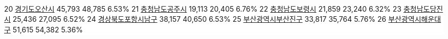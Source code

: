   <tr class="item">
    <td>20</td>
    <td><a href="/apt/경기도오산시">경기도오산시</a></td>
    <td>45,793</td>
    <td>48,785</td>
    <td>6.53%</td>
  </tr>

  <tr class="item">
    <td>21</td>
    <td><a href="/apt/충청남도공주시">충청남도공주시</a></td>
    <td>19,113</td>
    <td>20,405</td>
    <td>6.76%</td>
  </tr>

  <tr class="item">
    <td>22</td>
    <td><a href="/apt/충청남도보령시">충청남도보령시</a></td>
    <td>21,859</td>
    <td>23,240</td>
    <td>6.32%</td>
  </tr>

  <tr class="item">
    <td>23</td>
    <td><a href="/apt/충청남도당진시">충청남도당진시</a></td>
    <td>25,436</td>
    <td>27,095</td>
    <td>6.52%</td>
  </tr>

  <tr class="item">
    <td>24</td>
    <td><a href="/apt/경상북도포항시남구">경상북도포항시남구</a></td>
    <td>38,157</td>
    <td>40,650</td>
    <td>6.53%</td>
  </tr>

  <tr class="item">
    <td>25</td>
    <td><a href="/apt/부산광역시부산진구">부산광역시부산진구</a></td>
    <td>33,817</td>
    <td>35,764</td>
    <td>5.76%</td>
  </tr>

  <tr class="item">
    <td>26</td>
    <td><a href="/apt/부산광역시해운대구">부산광역시해운대구</a></td>
    <td>51,615</td>
    <td>54,382</td>
    <td>5.36%</td>
  </tr>
